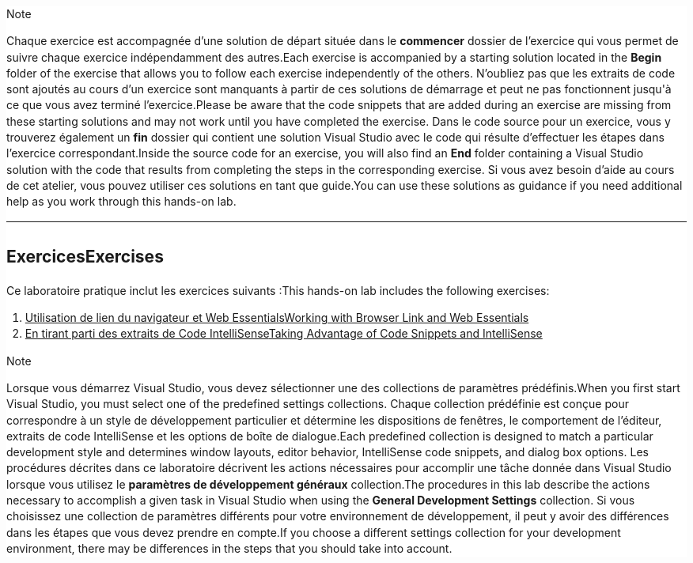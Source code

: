 > [!NOTE]
> <span data-ttu-id="8fac3-137">Chaque exercice est accompagnée d’une solution de départ située dans le **commencer** dossier de l’exercice qui vous permet de suivre chaque exercice indépendamment des autres.</span><span class="sxs-lookup"><span data-stu-id="8fac3-137">Each exercise is accompanied by a starting solution located in the **Begin** folder of the exercise that allows you to follow each exercise independently of the others.</span></span> <span data-ttu-id="8fac3-138">N’oubliez pas que les extraits de code sont ajoutés au cours d’un exercice sont manquants à partir de ces solutions de démarrage et peut ne pas fonctionnent jusqu'à ce que vous avez terminé l’exercice.</span><span class="sxs-lookup"><span data-stu-id="8fac3-138">Please be aware that the code snippets that are added during an exercise are missing from these starting solutions and may not work until you have completed the exercise.</span></span> <span data-ttu-id="8fac3-139">Dans le code source pour un exercice, vous y trouverez également un **fin** dossier qui contient une solution Visual Studio avec le code qui résulte d’effectuer les étapes dans l’exercice correspondant.</span><span class="sxs-lookup"><span data-stu-id="8fac3-139">Inside the source code for an exercise, you will also find an **End** folder containing a Visual Studio solution with the code that results from completing the steps in the corresponding exercise.</span></span> <span data-ttu-id="8fac3-140">Si vous avez besoin d’aide au cours de cet atelier, vous pouvez utiliser ces solutions en tant que guide.</span><span class="sxs-lookup"><span data-stu-id="8fac3-140">You can use these solutions as guidance if you need additional help as you work through this hands-on lab.</span></span>

---

<a id="Exercises"></a>
## <a name="exercises"></a><span data-ttu-id="8fac3-141">Exercices</span><span class="sxs-lookup"><span data-stu-id="8fac3-141">Exercises</span></span>

<span data-ttu-id="8fac3-142">Ce laboratoire pratique inclut les exercices suivants :</span><span class="sxs-lookup"><span data-stu-id="8fac3-142">This hands-on lab includes the following exercises:</span></span>

1. [<span data-ttu-id="8fac3-143">Utilisation de lien du navigateur et Web Essentials</span><span class="sxs-lookup"><span data-stu-id="8fac3-143">Working with Browser Link and Web Essentials</span></span>](#Exercise1)
2. [<span data-ttu-id="8fac3-144">En tirant parti des extraits de Code IntelliSense</span><span class="sxs-lookup"><span data-stu-id="8fac3-144">Taking Advantage of Code Snippets and IntelliSense</span></span>](#Exercise2)

> [!NOTE]
> <span data-ttu-id="8fac3-145">Lorsque vous démarrez Visual Studio, vous devez sélectionner une des collections de paramètres prédéfinis.</span><span class="sxs-lookup"><span data-stu-id="8fac3-145">When you first start Visual Studio, you must select one of the predefined settings collections.</span></span> <span data-ttu-id="8fac3-146">Chaque collection prédéfinie est conçue pour correspondre à un style de développement particulier et détermine les dispositions de fenêtres, le comportement de l’éditeur, extraits de code IntelliSense et les options de boîte de dialogue.</span><span class="sxs-lookup"><span data-stu-id="8fac3-146">Each predefined collection is designed to match a particular development style and determines window layouts, editor behavior, IntelliSense code snippets, and dialog box options.</span></span> <span data-ttu-id="8fac3-147">Les procédures décrites dans ce laboratoire décrivent les actions nécessaires pour accomplir une tâche donnée dans Visual Studio lorsque vous utilisez le **paramètres de développement généraux** collection.</span><span class="sxs-lookup"><span data-stu-id="8fac3-147">The procedures in this lab describe the actions necessary to accomplish a given task in Visual Studio when using the **General Development Settings** collection.</span></span> <span data-ttu-id="8fac3-148">Si vous choisissez une collection de paramètres différents pour votre environnement de développement, il peut y avoir des différences dans les étapes que vous devez prendre en compte.</span><span class="sxs-lookup"><span data-stu-id="8fac3-148">If you choose a different settings collection for your development environment, there may be differences in the steps that you should take into account.</span></span>
